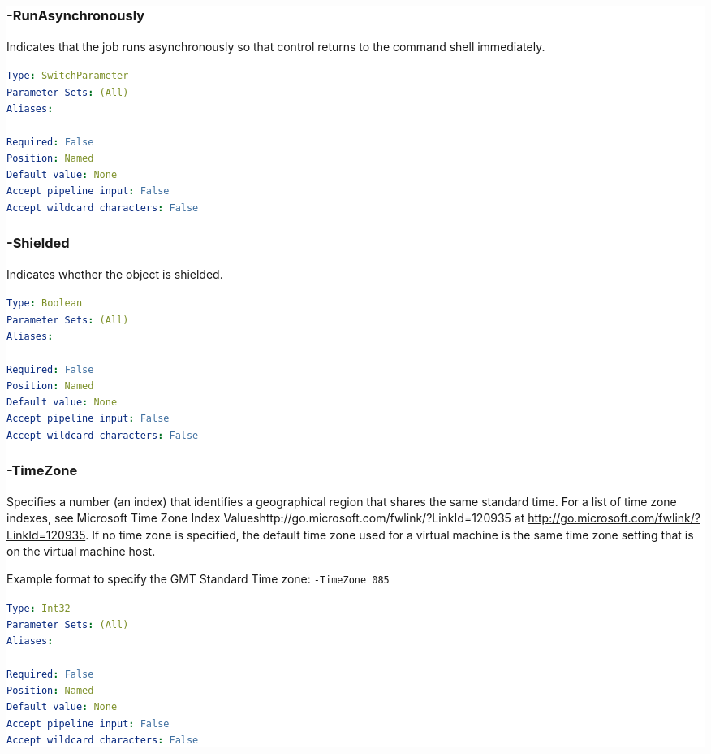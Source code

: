 ### -RunAsynchronously
Indicates that the job runs asynchronously so that control returns to the command shell immediately.

```yaml
Type: SwitchParameter
Parameter Sets: (All)
Aliases: 

Required: False
Position: Named
Default value: None
Accept pipeline input: False
Accept wildcard characters: False
```

### -Shielded
Indicates whether the object is shielded.

```yaml
Type: Boolean
Parameter Sets: (All)
Aliases: 

Required: False
Position: Named
Default value: None
Accept pipeline input: False
Accept wildcard characters: False
```

### -TimeZone
Specifies a number (an index) that identifies a geographical region that shares the same standard time.
For a list of time zone indexes, see Microsoft Time Zone Index Valueshttp://go.microsoft.com/fwlink/?LinkId=120935  at http://go.microsoft.com/fwlink/?LinkId=120935.
If no time zone is specified, the default time zone used for a virtual machine is the same time zone setting that is on the virtual machine host. 


Example format to specify the GMT Standard Time zone: `-TimeZone 085`

```yaml
Type: Int32
Parameter Sets: (All)
Aliases: 

Required: False
Position: Named
Default value: None
Accept pipeline input: False
Accept wildcard characters: False
```
